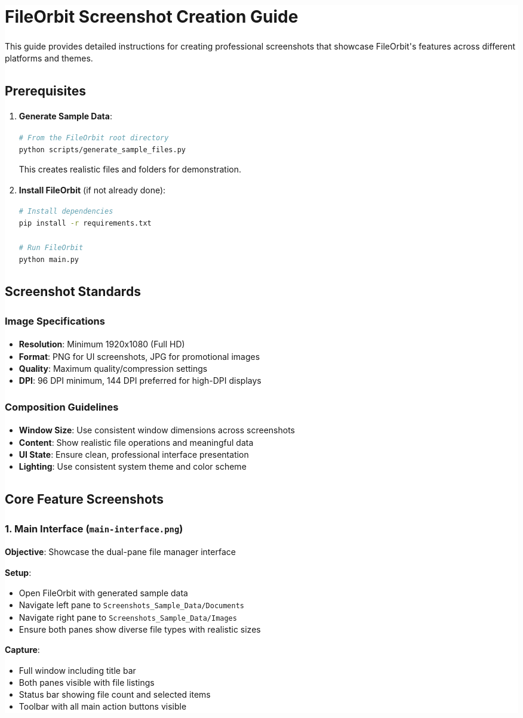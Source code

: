 # FileOrbit Screenshot Creation Guide

This guide provides detailed instructions for creating professional screenshots that showcase FileOrbit's features across different platforms and themes.

## Prerequisites

1. **Generate Sample Data**:
   ```bash
   # From the FileOrbit root directory
   python scripts/generate_sample_files.py
   ```
   This creates realistic files and folders for demonstration.

2. **Install FileOrbit** (if not already done):
   ```bash
   # Install dependencies
   pip install -r requirements.txt
   
   # Run FileOrbit
   python main.py
   ```

## Screenshot Standards

### Image Specifications
- **Resolution**: Minimum 1920x1080 (Full HD)
- **Format**: PNG for UI screenshots, JPG for promotional images
- **Quality**: Maximum quality/compression settings
- **DPI**: 96 DPI minimum, 144 DPI preferred for high-DPI displays

### Composition Guidelines
- **Window Size**: Use consistent window dimensions across screenshots
- **Content**: Show realistic file operations and meaningful data
- **UI State**: Ensure clean, professional interface presentation
- **Lighting**: Use consistent system theme and color scheme

## Core Feature Screenshots

### 1. Main Interface (`main-interface.png`)
**Objective**: Showcase the dual-pane file manager interface

**Setup**:
- Open FileOrbit with generated sample data
- Navigate left pane to `Screenshots_Sample_Data/Documents`
- Navigate right pane to `Screenshots_Sample_Data/Images`
- Ensure both panes show diverse file types with realistic sizes

**Capture**:
- Full window including title bar
- Both panes visible with file listings
- Status bar showing file count and selected items
- Toolbar with all main action buttons visible
